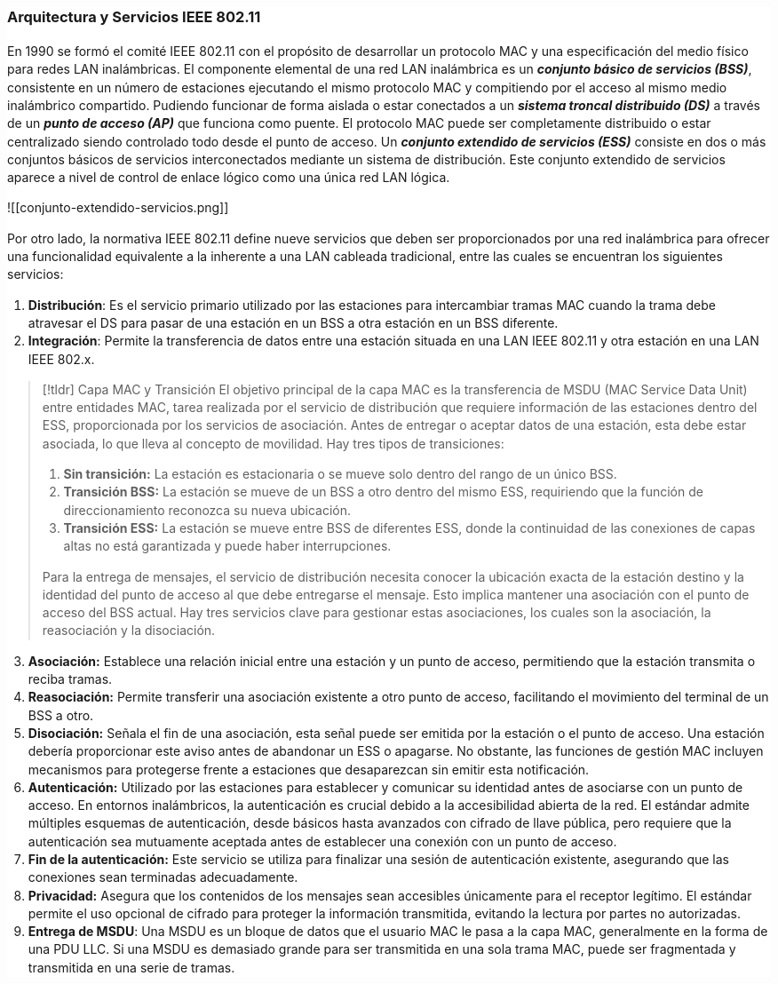 ### Arquitectura y Servicios IEEE 802.11

En 1990 se formó el comité IEEE 802.11 con el propósito de desarrollar un protocolo MAC y una especificación del medio físico para redes LAN inalámbricas. El componente elemental de una red LAN inalámbrica es un ***conjunto básico de servicios (BSS)***, consistente en un número de estaciones ejecutando el mismo protocolo MAC y compitiendo por el acceso al mismo medio inalámbrico compartido. Pudiendo funcionar de forma aislada o estar conectados a un ***sistema troncal distribuido (DS)*** a través de un ***punto de acceso (AP)*** que funciona como puente. El protocolo MAC puede ser completamente distribuido o estar centralizado siendo controlado todo desde el punto de acceso.
Un ***conjunto extendido de servicios (ESS)*** consiste en dos o más conjuntos básicos de servicios interconectados mediante un sistema de distribución. Este conjunto extendido de servicios aparece a nivel de control de enlace lógico como una única red LAN lógica.

![[conjunto-extendido-servicios.png]]

Por otro lado, la normativa IEEE 802.11 define nueve servicios que deben ser proporcionados por una red inalámbrica para ofrecer una funcionalidad equivalente a la inherente a una LAN cableada tradicional, entre las cuales se encuentran los siguientes servicios:

1. **Distribución**: Es el servicio primario utilizado por las estaciones para intercambiar tramas MAC cuando la trama debe atravesar el DS para pasar de una estación en un BSS a otra estación en un BSS diferente.
2. **Integración**: Permite la transferencia de datos entre una estación situada en una LAN IEEE 802.11 y otra estación en una LAN IEEE 802.x.

>[!tldr] Capa MAC y Transición
>El objetivo principal de la capa MAC es la transferencia de MSDU (MAC Service Data Unit) entre entidades MAC, tarea realizada por el servicio de distribución que requiere información de las estaciones dentro del ESS, proporcionada por los servicios de asociación. Antes de entregar o aceptar datos de una estación, esta debe estar asociada, lo que lleva al concepto de movilidad. Hay tres tipos de transiciones:
>
>1. **Sin transición:** La estación es estacionaria o se mueve solo dentro del rango de un único BSS.
>2. **Transición BSS:** La estación se mueve de un BSS a otro dentro del mismo ESS, requiriendo que la función de direccionamiento reconozca su nueva ubicación.
>3. **Transición ESS:** La estación se mueve entre BSS de diferentes ESS, donde la continuidad de las conexiones de capas altas no está garantizada y puede haber interrupciones.
> 
>Para la entrega de mensajes, el servicio de distribución necesita conocer la ubicación exacta de la estación destino y la identidad del punto de acceso al que debe entregarse el mensaje. Esto implica mantener una asociación con el punto de acceso del BSS actual. Hay tres servicios clave para gestionar estas asociaciones, los cuales son la asociación, la reasociación y la disociación.

3. **Asociación:** Establece una relación inicial entre una estación y un punto de acceso, permitiendo que la estación transmita o reciba tramas.
4. **Reasociación:** Permite transferir una asociación existente a otro punto de acceso, facilitando el movimiento del terminal de un BSS a otro.
5. **Disociación:** Señala el fin de una asociación, esta señal puede ser emitida por la estación o el punto de acceso. Una estación debería proporcionar este aviso antes de abandonar un ESS o apagarse. No obstante, las funciones de gestión MAC incluyen mecanismos para protegerse frente a estaciones que desaparezcan sin emitir esta notificación.
6. **Autenticación:** Utilizado por las estaciones para establecer y comunicar su identidad antes de asociarse con un punto de acceso. En entornos inalámbricos, la autenticación es crucial debido a la accesibilidad abierta de la red. El estándar admite múltiples esquemas de autenticación, desde básicos hasta avanzados con cifrado de llave pública, pero requiere que la autenticación sea mutuamente aceptada antes de establecer una conexión con un punto de acceso.
7. **Fin de la autenticación:** Este servicio se utiliza para finalizar una sesión de autenticación existente, asegurando que las conexiones sean terminadas adecuadamente.
8. **Privacidad:** Asegura que los contenidos de los mensajes sean accesibles únicamente para el receptor legítimo. El estándar permite el uso opcional de cifrado para proteger la información transmitida, evitando la lectura por partes no autorizadas.
9. **Entrega de MSDU**: Una MSDU es un bloque de datos que el usuario MAC le pasa a la capa MAC, generalmente en la forma de una PDU LLC. Si una MSDU es demasiado grande para ser transmitida en una sola trama MAC, puede ser fragmentada y transmitida en una serie de tramas.